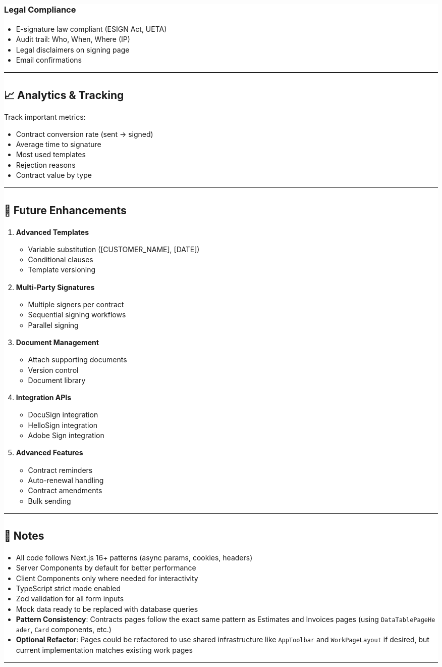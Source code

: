 ### Legal Compliance
- E-signature law compliant (ESIGN Act, UETA)
- Audit trail: Who, When, Where (IP)
- Legal disclaimers on signing page
- Email confirmations

---

## 📈 Analytics & Tracking

Track important metrics:
- Contract conversion rate (sent → signed)
- Average time to signature
- Most used templates
- Rejection reasons
- Contract value by type

---

## 🎯 Future Enhancements

1. **Advanced Templates**
   - Variable substitution ([CUSTOMER_NAME], [DATE])
   - Conditional clauses
   - Template versioning

2. **Multi-Party Signatures**
   - Multiple signers per contract
   - Sequential signing workflows
   - Parallel signing

3. **Document Management**
   - Attach supporting documents
   - Version control
   - Document library

4. **Integration APIs**
   - DocuSign integration
   - HelloSign integration
   - Adobe Sign integration

5. **Advanced Features**
   - Contract reminders
   - Auto-renewal handling
   - Contract amendments
   - Bulk sending

---

## 📝 Notes

- All code follows Next.js 16+ patterns (async params, cookies, headers)
- Server Components by default for better performance
- Client Components only where needed for interactivity
- TypeScript strict mode enabled
- Zod validation for all form inputs
- Mock data ready to be replaced with database queries
- **Pattern Consistency**: Contracts pages follow the exact same pattern as Estimates and Invoices pages (using `DataTablePageHeader`, `Card` components, etc.)
- **Optional Refactor**: Pages could be refactored to use shared infrastructure like `AppToolbar` and `WorkPageLayout` if desired, but current implementation matches existing work pages

---
